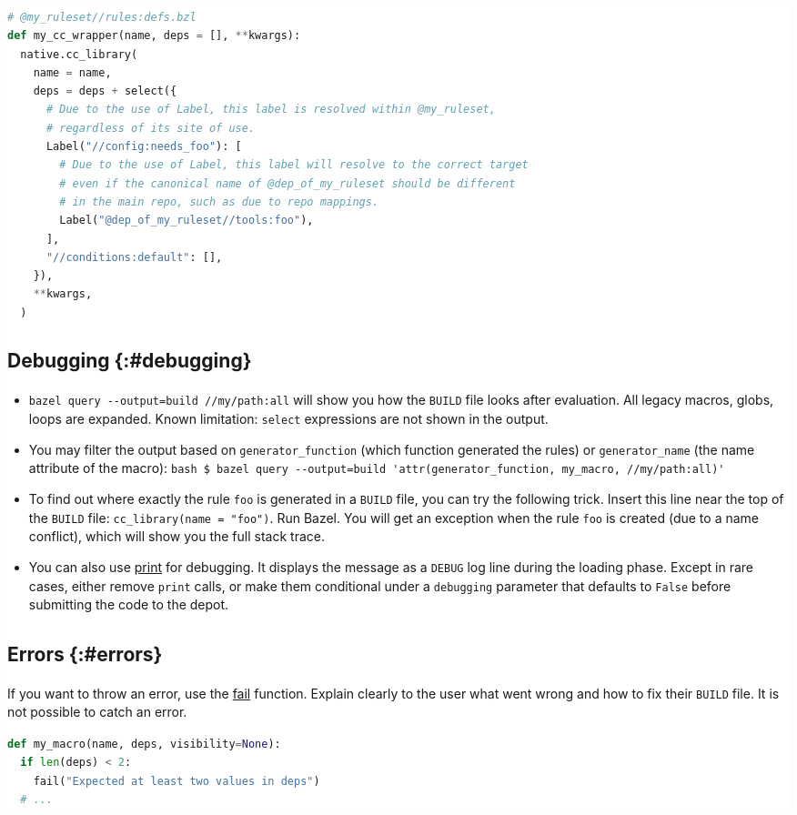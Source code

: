 ```python
# @my_ruleset//rules:defs.bzl
def my_cc_wrapper(name, deps = [], **kwargs):
  native.cc_library(
    name = name,
    deps = deps + select({
      # Due to the use of Label, this label is resolved within @my_ruleset,
      # regardless of its site of use.
      Label("//config:needs_foo"): [
        # Due to the use of Label, this label will resolve to the correct target
        # even if the canonical name of @dep_of_my_ruleset should be different
        # in the main repo, such as due to repo mappings.
        Label("@dep_of_my_ruleset//tools:foo"),
      ],
      "//conditions:default": [],
    }),
    **kwargs,
  )
```

## Debugging {:#debugging}

*   `bazel query --output=build //my/path:all` will show you how the `BUILD`
    file looks after evaluation. All legacy macros, globs, loops are expanded.
    Known limitation: `select` expressions are not shown in the output.

*   You may filter the output based on `generator_function` (which function
    generated the rules) or `generator_name` (the name attribute of the macro):
    `bash $ bazel query --output=build 'attr(generator_function, my_macro,
    //my/path:all)'`

*   To find out where exactly the rule `foo` is generated in a `BUILD` file, you
    can try the following trick. Insert this line near the top of the `BUILD`
    file: `cc_library(name = "foo")`. Run Bazel. You will get an exception when
    the rule `foo` is created (due to a name conflict), which will show you the
    full stack trace.

*   You can also use [print](/rules/lib/globals/all#print) for debugging. It
    displays the message as a `DEBUG` log line during the loading phase. Except
    in rare cases, either remove `print` calls, or make them conditional under a
    `debugging` parameter that defaults to `False` before submitting the code to
    the depot.

## Errors {:#errors}

If you want to throw an error, use the [fail](/rules/lib/globals/all#fail)
function. Explain clearly to the user what went wrong and how to fix their
`BUILD` file. It is not possible to catch an error.

```python
def my_macro(name, deps, visibility=None):
  if len(deps) < 2:
    fail("Expected at least two values in deps")
  # ...
```
